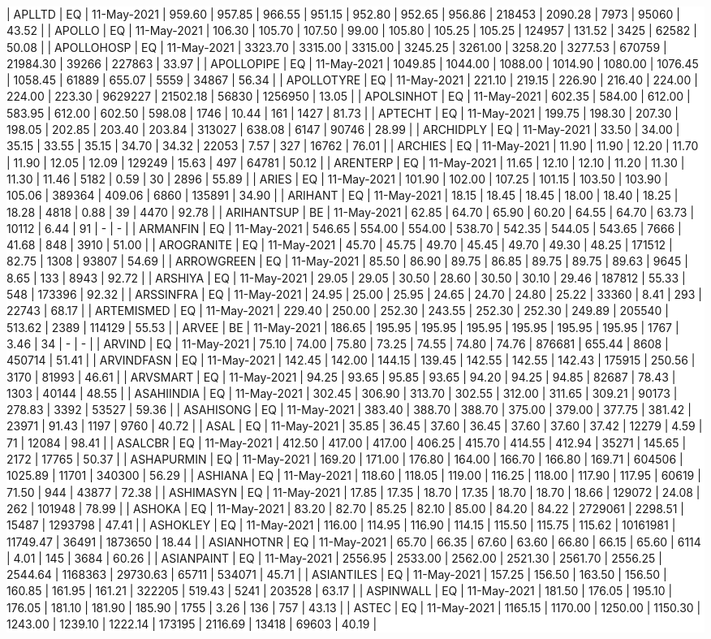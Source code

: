 | APLLTD | EQ | 11-May-2021 | 959.60 | 957.85 | 966.55 | 951.15 | 952.80 | 952.65 | 956.86 | 218453 | 2090.28 | 7973 | 95060 | 43.52 |
| APOLLO | EQ | 11-May-2021 | 106.30 | 105.70 | 107.50 | 99.00 | 105.80 | 105.25 | 105.25 | 124957 | 131.52 | 3425 | 62582 | 50.08 |
| APOLLOHOSP | EQ | 11-May-2021 | 3323.70 | 3315.00 | 3315.00 | 3245.25 | 3261.00 | 3258.20 | 3277.53 | 670759 | 21984.30 | 39266 | 227863 | 33.97 |
| APOLLOPIPE | EQ | 11-May-2021 | 1049.85 | 1044.00 | 1088.00 | 1014.90 | 1080.00 | 1076.45 | 1058.45 | 61889 | 655.07 | 5559 | 34867 | 56.34 |
| APOLLOTYRE | EQ | 11-May-2021 | 221.10 | 219.15 | 226.90 | 216.40 | 224.00 | 224.00 | 223.30 | 9629227 | 21502.18 | 56830 | 1256950 | 13.05 |
| APOLSINHOT | EQ | 11-May-2021 | 602.35 | 584.00 | 612.00 | 583.95 | 612.00 | 602.50 | 598.08 | 1746 | 10.44 | 161 | 1427 | 81.73 |
| APTECHT | EQ | 11-May-2021 | 199.75 | 198.30 | 207.30 | 198.05 | 202.85 | 203.40 | 203.84 | 313027 | 638.08 | 6147 | 90746 | 28.99 |
| ARCHIDPLY | EQ | 11-May-2021 | 33.50 | 34.00 | 35.15 | 33.55 | 35.15 | 34.70 | 34.32 | 22053 | 7.57 | 327 | 16762 | 76.01 |
| ARCHIES | EQ | 11-May-2021 | 11.90 | 11.90 | 12.20 | 11.70 | 11.90 | 12.05 | 12.09 | 129249 | 15.63 | 497 | 64781 | 50.12 |
| ARENTERP | EQ | 11-May-2021 | 11.65 | 12.10 | 12.10 | 11.20 | 11.30 | 11.30 | 11.46 | 5182 | 0.59 | 30 | 2896 | 55.89 |
| ARIES | EQ | 11-May-2021 | 101.90 | 102.00 | 107.25 | 101.15 | 103.50 | 103.90 | 105.06 | 389364 | 409.06 | 6860 | 135891 | 34.90 |
| ARIHANT | EQ | 11-May-2021 | 18.15 | 18.45 | 18.45 | 18.00 | 18.40 | 18.25 | 18.28 | 4818 | 0.88 | 39 | 4470 | 92.78 |
| ARIHANTSUP | BE | 11-May-2021 | 62.85 | 64.70 | 65.90 | 60.20 | 64.55 | 64.70 | 63.73 | 10112 | 6.44 | 91 | - | - |
| ARMANFIN | EQ | 11-May-2021 | 546.65 | 554.00 | 554.00 | 538.70 | 542.35 | 544.05 | 543.65 | 7666 | 41.68 | 848 | 3910 | 51.00 |
| AROGRANITE | EQ | 11-May-2021 | 45.70 | 45.75 | 49.70 | 45.45 | 49.70 | 49.30 | 48.25 | 171512 | 82.75 | 1308 | 93807 | 54.69 |
| ARROWGREEN | EQ | 11-May-2021 | 85.50 | 86.90 | 89.75 | 86.85 | 89.75 | 89.75 | 89.63 | 9645 | 8.65 | 133 | 8943 | 92.72 |
| ARSHIYA | EQ | 11-May-2021 | 29.05 | 29.05 | 30.50 | 28.60 | 30.50 | 30.10 | 29.46 | 187812 | 55.33 | 548 | 173396 | 92.32 |
| ARSSINFRA | EQ | 11-May-2021 | 24.95 | 25.00 | 25.95 | 24.65 | 24.70 | 24.80 | 25.22 | 33360 | 8.41 | 293 | 22743 | 68.17 |
| ARTEMISMED | EQ | 11-May-2021 | 229.40 | 250.00 | 252.30 | 243.55 | 252.30 | 252.30 | 249.89 | 205540 | 513.62 | 2389 | 114129 | 55.53 |
| ARVEE | BE | 11-May-2021 | 186.65 | 195.95 | 195.95 | 195.95 | 195.95 | 195.95 | 195.95 | 1767 | 3.46 | 34 | - | - |
| ARVIND | EQ | 11-May-2021 | 75.10 | 74.00 | 75.80 | 73.25 | 74.55 | 74.80 | 74.76 | 876681 | 655.44 | 8608 | 450714 | 51.41 |
| ARVINDFASN | EQ | 11-May-2021 | 142.45 | 142.00 | 144.15 | 139.45 | 142.55 | 142.55 | 142.43 | 175915 | 250.56 | 3170 | 81993 | 46.61 |
| ARVSMART | EQ | 11-May-2021 | 94.25 | 93.65 | 95.85 | 93.65 | 94.20 | 94.25 | 94.85 | 82687 | 78.43 | 1303 | 40144 | 48.55 |
| ASAHIINDIA | EQ | 11-May-2021 | 302.45 | 306.90 | 313.70 | 302.55 | 312.00 | 311.65 | 309.21 | 90173 | 278.83 | 3392 | 53527 | 59.36 |
| ASAHISONG | EQ | 11-May-2021 | 383.40 | 388.70 | 388.70 | 375.00 | 379.00 | 377.75 | 381.42 | 23971 | 91.43 | 1197 | 9760 | 40.72 |
| ASAL | EQ | 11-May-2021 | 35.85 | 36.45 | 37.60 | 36.45 | 37.60 | 37.60 | 37.42 | 12279 | 4.59 | 71 | 12084 | 98.41 |
| ASALCBR | EQ | 11-May-2021 | 412.50 | 417.00 | 417.00 | 406.25 | 415.70 | 414.55 | 412.94 | 35271 | 145.65 | 2172 | 17765 | 50.37 |
| ASHAPURMIN | EQ | 11-May-2021 | 169.20 | 171.00 | 176.80 | 164.00 | 166.70 | 166.80 | 169.71 | 604506 | 1025.89 | 11701 | 340300 | 56.29 |
| ASHIANA | EQ | 11-May-2021 | 118.60 | 118.05 | 119.00 | 116.25 | 118.00 | 117.90 | 117.95 | 60619 | 71.50 | 944 | 43877 | 72.38 |
| ASHIMASYN | EQ | 11-May-2021 | 17.85 | 17.35 | 18.70 | 17.35 | 18.70 | 18.70 | 18.66 | 129072 | 24.08 | 262 | 101948 | 78.99 |
| ASHOKA | EQ | 11-May-2021 | 83.20 | 82.70 | 85.25 | 82.10 | 85.00 | 84.20 | 84.22 | 2729061 | 2298.51 | 15487 | 1293798 | 47.41 |
| ASHOKLEY | EQ | 11-May-2021 | 116.00 | 114.95 | 116.90 | 114.15 | 115.50 | 115.75 | 115.62 | 10161981 | 11749.47 | 36491 | 1873650 | 18.44 |
| ASIANHOTNR | EQ | 11-May-2021 | 65.70 | 66.35 | 67.60 | 63.60 | 66.80 | 66.15 | 65.60 | 6114 | 4.01 | 145 | 3684 | 60.26 |
| ASIANPAINT | EQ | 11-May-2021 | 2556.95 | 2533.00 | 2562.00 | 2521.30 | 2561.70 | 2556.25 | 2544.64 | 1168363 | 29730.63 | 65711 | 534071 | 45.71 |
| ASIANTILES | EQ | 11-May-2021 | 157.25 | 156.50 | 163.50 | 156.50 | 160.85 | 161.95 | 161.21 | 322205 | 519.43 | 5241 | 203528 | 63.17 |
| ASPINWALL | EQ | 11-May-2021 | 181.50 | 176.05 | 195.10 | 176.05 | 181.10 | 181.90 | 185.90 | 1755 | 3.26 | 136 | 757 | 43.13 |
| ASTEC | EQ | 11-May-2021 | 1165.15 | 1170.00 | 1250.00 | 1150.30 | 1243.00 | 1239.10 | 1222.14 | 173195 | 2116.69 | 13418 | 69603 | 40.19 |